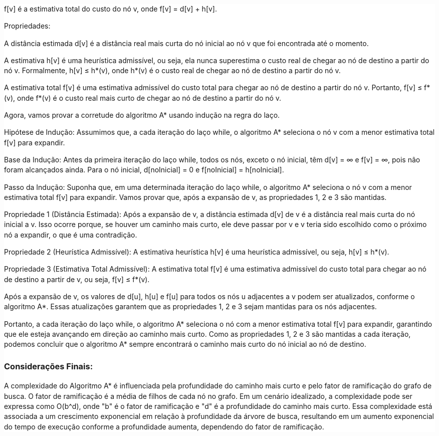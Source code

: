 f[v] é a estimativa total do custo do nó v, onde f[v] = d[v] + h[v].

Propriedades:

A distância estimada d[v] é a distância real mais curta do nó inicial ao nó v que foi encontrada até o momento.

A estimativa h[v] é uma heurística admissível, ou seja, ela nunca superestima o custo real de chegar ao nó de destino a partir do nó v. Formalmente, h[v] ≤ h*(v), onde h*(v) é o custo real de chegar ao nó de destino a partir do nó v.

A estimativa total f[v] é uma estimativa admissível do custo total para chegar ao nó de destino a partir do nó v. Portanto, f[v] ≤ f*(v), onde f*(v) é o custo real mais curto de chegar ao nó de destino a partir do nó v.

Agora, vamos provar a corretude do algoritmo A* usando indução na regra do laço.

Hipótese de Indução:
Assumimos que, a cada iteração do laço while, o algoritmo A* seleciona o nó v com a menor estimativa total f[v] para expandir.

Base da Indução:
Antes da primeira iteração do laço while, todos os nós, exceto o nó inicial, têm d[v] = ∞ e f[v] = ∞, pois não foram alcançados ainda. Para o nó inicial, d[noInicial] = 0 e f[noInicial] = h[noInicial].

Passo da Indução:
Suponha que, em uma determinada iteração do laço while, o algoritmo A* seleciona o nó v com a menor estimativa total f[v] para expandir. Vamos provar que, após a expansão de v, as propriedades 1, 2 e 3 são mantidas.

Propriedade 1 (Distância Estimada): Após a expansão de v, a distância estimada d[v] de v é a distância real mais curta do nó inicial a v. Isso ocorre porque, se houver um caminho mais curto, ele deve passar por v e v teria sido escolhido como o próximo nó a expandir, o que é uma contradição.

Propriedade 2 (Heurística Admissível): A estimativa heurística h[v] é uma heurística admissível, ou seja, h[v] ≤ h*(v).

Propriedade 3 (Estimativa Total Admissível): A estimativa total f[v] é uma estimativa admissível do custo total para chegar ao nó de destino a partir de v, ou seja, f[v] ≤ f*(v).

Após a expansão de v, os valores de d[u], h[u] e f[u] para todos os nós u adjacentes a v podem ser atualizados, conforme o algoritmo A*. Essas atualizações garantem que as propriedades 1, 2 e 3 sejam mantidas para os nós adjacentes.

Portanto, a cada iteração do laço while, o algoritmo A* seleciona o nó com a menor estimativa total f[v] para expandir, garantindo que ele esteja avançando em direção ao caminho mais curto. Como as propriedades 1, 2 e 3 são mantidas a cada iteração, podemos concluir que o algoritmo A* sempre encontrará o caminho mais curto do nó inicial ao nó de destino.

### Considerações Finais:

A complexidade do Algoritmo A* é influenciada pela profundidade do caminho mais curto e pelo fator de ramificação do grafo de busca. O fator de ramificação é a média de filhos de cada nó no grafo. Em um cenário idealizado, a complexidade pode ser expressa como O(b^d), onde "b" é o fator de ramificação e "d" é a profundidade do caminho mais curto. Essa complexidade está associada a um crescimento exponencial em relação à profundidade da árvore de busca, resultando em um aumento exponencial do tempo de execução conforme a profundidade aumenta, dependendo do fator de ramificação.
